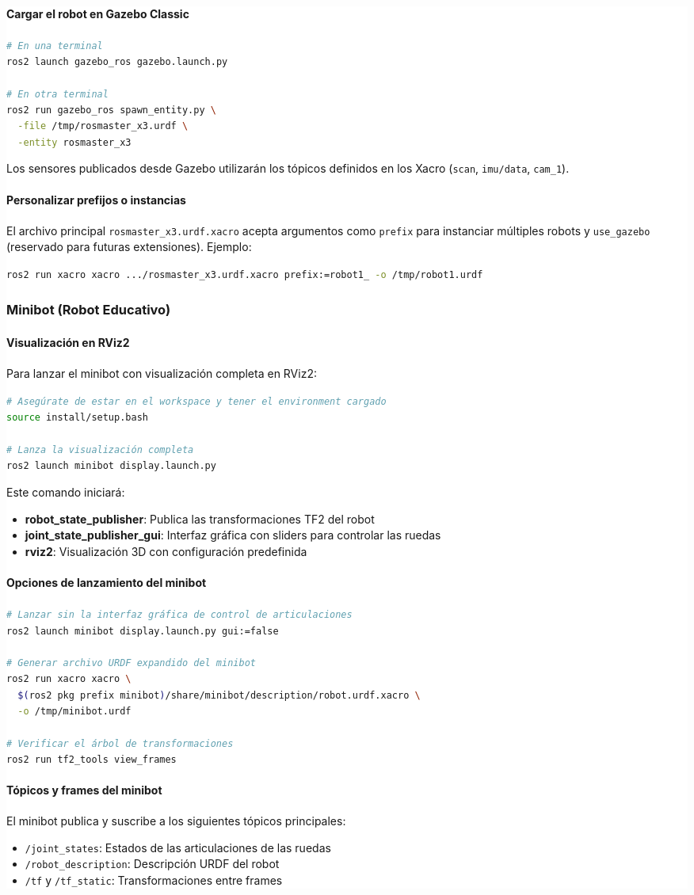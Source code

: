 #### Cargar el robot en Gazebo Classic
```bash
# En una terminal
ros2 launch gazebo_ros gazebo.launch.py

# En otra terminal
ros2 run gazebo_ros spawn_entity.py \
  -file /tmp/rosmaster_x3.urdf \
  -entity rosmaster_x3
```
Los sensores publicados desde Gazebo utilizarán los tópicos definidos en los Xacro (`scan`, `imu/data`, `cam_1`).

#### Personalizar prefijos o instancias
El archivo principal `rosmaster_x3.urdf.xacro` acepta argumentos como `prefix` para instanciar múltiples robots y `use_gazebo` (reservado para futuras extensiones). Ejemplo:
```bash
ros2 run xacro xacro .../rosmaster_x3.urdf.xacro prefix:=robot1_ -o /tmp/robot1.urdf
```

### Minibot (Robot Educativo)

#### Visualización en RViz2
Para lanzar el minibot con visualización completa en RViz2:
```bash
# Asegúrate de estar en el workspace y tener el environment cargado
source install/setup.bash

# Lanza la visualización completa
ros2 launch minibot display.launch.py
```
Este comando iniciará:
- **robot_state_publisher**: Publica las transformaciones TF2 del robot
- **joint_state_publisher_gui**: Interfaz gráfica con sliders para controlar las ruedas
- **rviz2**: Visualización 3D con configuración predefinida

#### Opciones de lanzamiento del minibot
```bash
# Lanzar sin la interfaz gráfica de control de articulaciones
ros2 launch minibot display.launch.py gui:=false

# Generar archivo URDF expandido del minibot
ros2 run xacro xacro \
  $(ros2 pkg prefix minibot)/share/minibot/description/robot.urdf.xacro \
  -o /tmp/minibot.urdf

# Verificar el árbol de transformaciones
ros2 run tf2_tools view_frames
```

#### Tópicos y frames del minibot
El minibot publica y suscribe a los siguientes tópicos principales:
- `/joint_states`: Estados de las articulaciones de las ruedas
- `/robot_description`: Descripción URDF del robot
- `/tf` y `/tf_static`: Transformaciones entre frames
